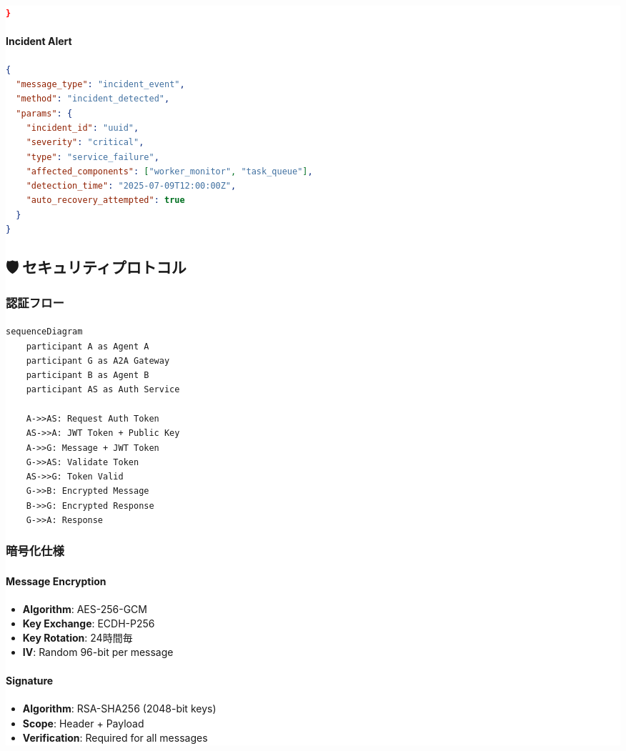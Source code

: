 ```json
}
```

#### Incident Alert
```json
{
  "message_type": "incident_event",
  "method": "incident_detected",
  "params": {
    "incident_id": "uuid",
    "severity": "critical",
    "type": "service_failure",
    "affected_components": ["worker_monitor", "task_queue"],
    "detection_time": "2025-07-09T12:00:00Z",
    "auto_recovery_attempted": true
  }
}
```

## 🛡️ セキュリティプロトコル

### 認証フロー

```mermaid
sequenceDiagram
    participant A as Agent A
    participant G as A2A Gateway
    participant B as Agent B
    participant AS as Auth Service
    
    A->>AS: Request Auth Token
    AS->>A: JWT Token + Public Key
    A->>G: Message + JWT Token
    G->>AS: Validate Token
    AS->>G: Token Valid
    G->>B: Encrypted Message
    B->>G: Encrypted Response  
    G->>A: Response
```

### 暗号化仕様

#### Message Encryption
- **Algorithm**: AES-256-GCM
- **Key Exchange**: ECDH-P256
- **Key Rotation**: 24時間毎
- **IV**: Random 96-bit per message

#### Signature
- **Algorithm**: RSA-SHA256 (2048-bit keys)
- **Scope**: Header + Payload
- **Verification**: Required for all messages
